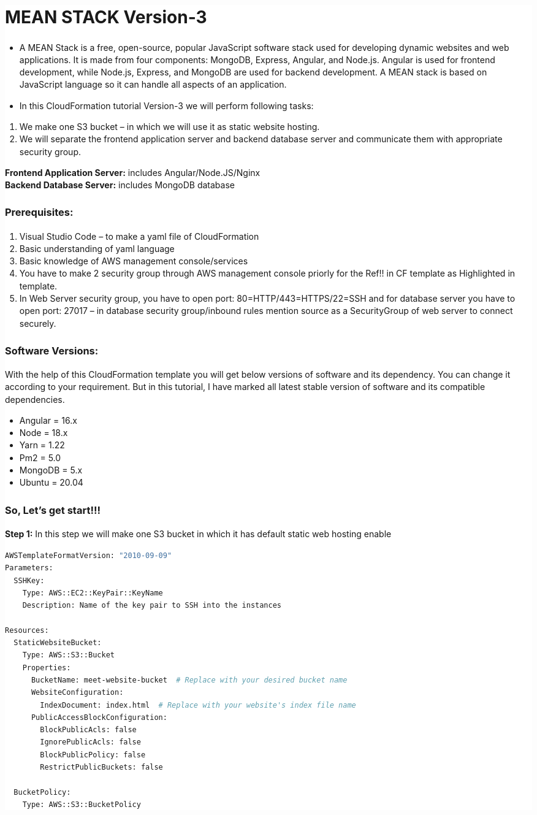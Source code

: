 # MEAN STACK Version-3

- A MEAN Stack is a free, open-source, popular JavaScript software stack used for developing dynamic websites and web applications. It is made from four components: MongoDB, Express, Angular, and Node.js. Angular is used for frontend development, while Node.js, Express, and MongoDB are used for backend development. A MEAN stack is based on JavaScript language so it can handle all aspects of an application.

- 	In this CloudFormation tutorial Version-3 we will perform following tasks:

1.	We make one S3 bucket – in which we will use it as static website hosting. 
2.	We will separate the frontend application server and backend database server and communicate them with appropriate security group.

**Frontend Application Server:** includes Angular/Node.JS/Nginx  
**Backend Database Server:** includes MongoDB database

### **Prerequisites:**
1)	Visual Studio Code – to make a yaml file of CloudFormation
2)	Basic understanding of yaml language 
3)	Basic knowledge of AWS management console/services
4)	You have to make 2 security group through AWS management console priorly for the Ref!! in CF template as Highlighted in template.
5)	In Web Server security group, you have to open port: 80=HTTP/443=HTTPS/22=SSH and for database server you have to open port: 27017 – in database security group/inbound rules mention source as a SecurityGroup of web server to connect securely.

### **Software Versions:**
With the help of this CloudFormation template you will get below versions of software and its dependency. You can change it according to your requirement. But in this tutorial, I have marked all latest stable version of software and its compatible dependencies.
-	Angular = 16.x
-	Node = 18.x
-	Yarn = 1.22
-	Pm2 = 5.0
-	MongoDB = 5.x
-	Ubuntu = 20.04

### **So, Let’s get start!!!**
**Step 1:** In this step we will make one S3 bucket in which it has default static web hosting enable

```bash
AWSTemplateFormatVersion: "2010-09-09"
Parameters:
  SSHKey:
    Type: AWS::EC2::KeyPair::KeyName
    Description: Name of the key pair to SSH into the instances

Resources:
  StaticWebsiteBucket:
    Type: AWS::S3::Bucket
    Properties:
      BucketName: meet-website-bucket  # Replace with your desired bucket name
      WebsiteConfiguration:
        IndexDocument: index.html  # Replace with your website's index file name
      PublicAccessBlockConfiguration:
        BlockPublicAcls: false
        IgnorePublicAcls: false
        BlockPublicPolicy: false
        RestrictPublicBuckets: false
        
  BucketPolicy:
    Type: AWS::S3::BucketPolicy
```